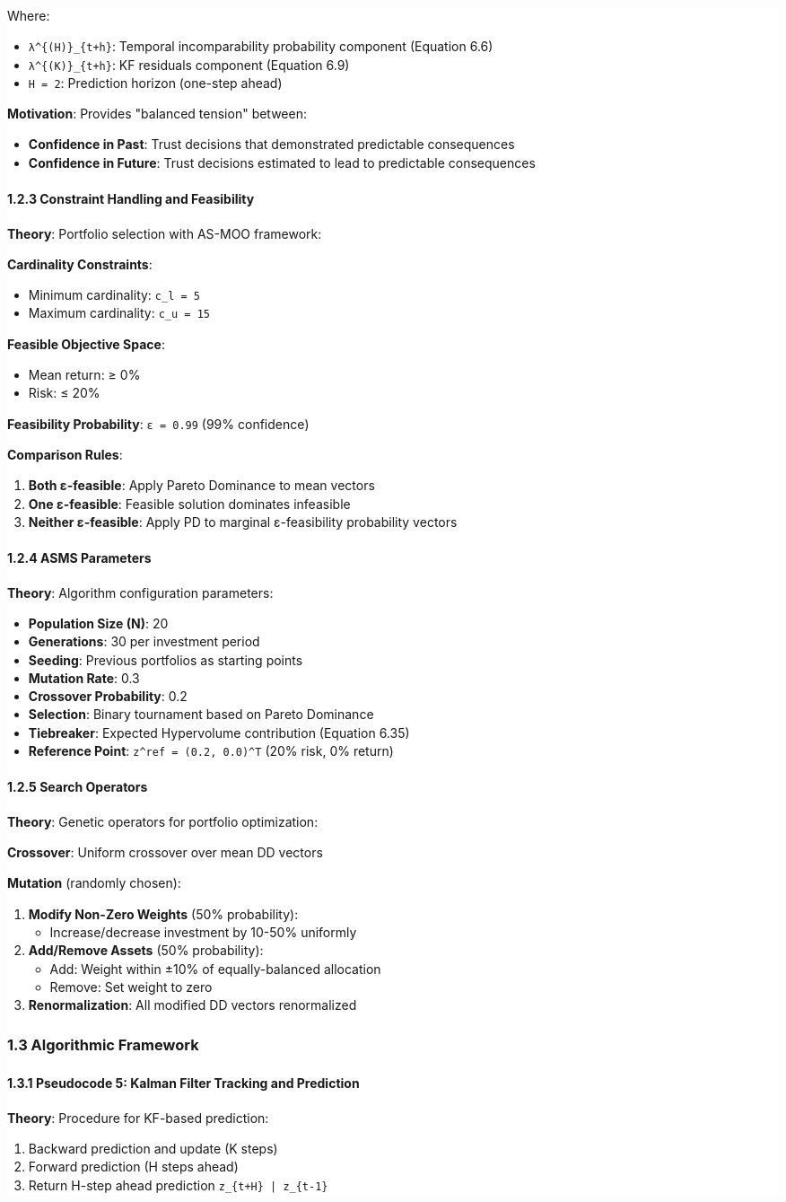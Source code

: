 Where:
- `λ^{(H)}_{t+h}`: Temporal incomparability probability component (Equation 6.6)
- `λ^{(K)}_{t+h}`: KF residuals component (Equation 6.9)
- `H = 2`: Prediction horizon (one-step ahead)

**Motivation**: Provides "balanced tension" between:
- **Confidence in Past**: Trust decisions that demonstrated predictable consequences
- **Confidence in Future**: Trust decisions estimated to lead to predictable consequences

#### 1.2.3 Constraint Handling and Feasibility
**Theory**: Portfolio selection with AS-MOO framework:

**Cardinality Constraints**:
- Minimum cardinality: `c_l = 5`
- Maximum cardinality: `c_u = 15`

**Feasible Objective Space**:
- Mean return: ≥ 0%
- Risk: ≤ 20%

**Feasibility Probability**: `ε = 0.99` (99% confidence)

**Comparison Rules**:
1. **Both ε-feasible**: Apply Pareto Dominance to mean vectors
2. **One ε-feasible**: Feasible solution dominates infeasible
3. **Neither ε-feasible**: Apply PD to marginal ε-feasibility probability vectors

#### 1.2.4 ASMS Parameters
**Theory**: Algorithm configuration parameters:

- **Population Size (N)**: 20
- **Generations**: 30 per investment period
- **Seeding**: Previous portfolios as starting points
- **Mutation Rate**: 0.3
- **Crossover Probability**: 0.2
- **Selection**: Binary tournament based on Pareto Dominance
- **Tiebreaker**: Expected Hypervolume contribution (Equation 6.35)
- **Reference Point**: `z^ref = (0.2, 0.0)^T` (20% risk, 0% return)

#### 1.2.5 Search Operators
**Theory**: Genetic operators for portfolio optimization:

**Crossover**: Uniform crossover over mean DD vectors

**Mutation** (randomly chosen):
1. **Modify Non-Zero Weights** (50% probability):
   - Increase/decrease investment by 10-50% uniformly
2. **Add/Remove Assets** (50% probability):
   - Add: Weight within ±10% of equally-balanced allocation
   - Remove: Set weight to zero
3. **Renormalization**: All modified DD vectors renormalized

### 1.3 Algorithmic Framework

#### 1.3.1 Pseudocode 5: Kalman Filter Tracking and Prediction
**Theory**: Procedure for KF-based prediction:
1. Backward prediction and update (K steps)
2. Forward prediction (H steps ahead)
3. Return H-step ahead prediction `z_{t+H} | z_{t-1}`
